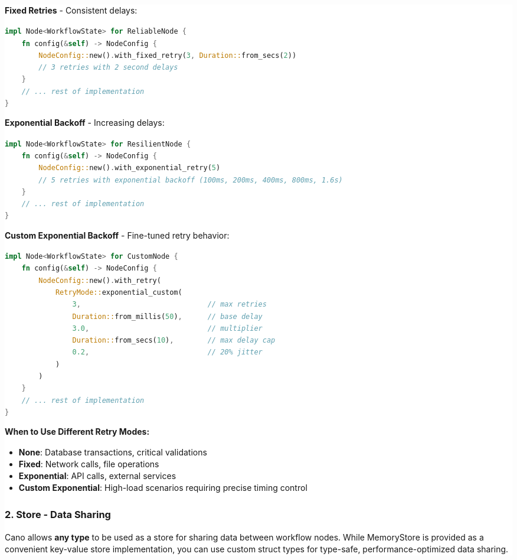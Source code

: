 **Fixed Retries** - Consistent delays:

```rust
impl Node<WorkflowState> for ReliableNode {
    fn config(&self) -> NodeConfig {
        NodeConfig::new().with_fixed_retry(3, Duration::from_secs(2))
        // 3 retries with 2 second delays
    }
    // ... rest of implementation
}
```

**Exponential Backoff** - Increasing delays:

```rust
impl Node<WorkflowState> for ResilientNode {
    fn config(&self) -> NodeConfig {
        NodeConfig::new().with_exponential_retry(5)
        // 5 retries with exponential backoff (100ms, 200ms, 400ms, 800ms, 1.6s)
    }
    // ... rest of implementation
}
```

**Custom Exponential Backoff** - Fine-tuned retry behavior:

```rust
impl Node<WorkflowState> for CustomNode {
    fn config(&self) -> NodeConfig {
        NodeConfig::new().with_retry(
            RetryMode::exponential_custom(
                3,                              // max retries
                Duration::from_millis(50),      // base delay
                3.0,                            // multiplier  
                Duration::from_secs(10),        // max delay cap
                0.2,                            // 20% jitter
            )
        )
    }
    // ... rest of implementation
}
```

**When to Use Different Retry Modes:**

- **None**: Database transactions, critical validations
- **Fixed**: Network calls, file operations  
- **Exponential**: API calls, external services
- **Custom Exponential**: High-load scenarios requiring precise timing control

### 2. Store - Data Sharing

Cano allows **any type** to be used as a store for sharing data between workflow nodes. While MemoryStore is provided as a convenient key-value store implementation, you can use custom struct types for type-safe, performance-optimized data sharing.
